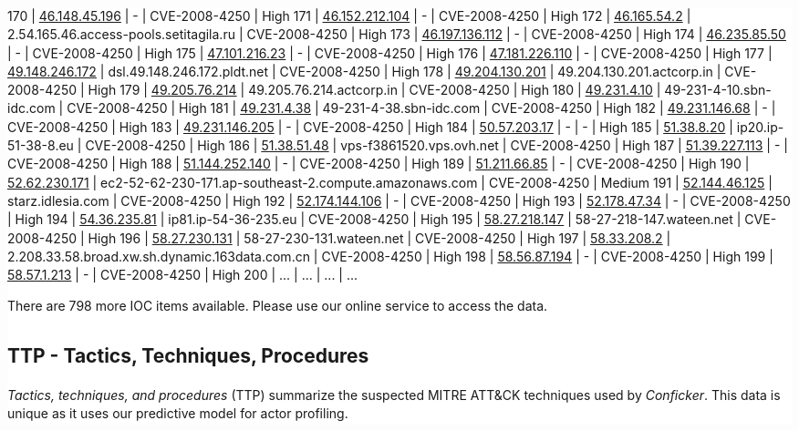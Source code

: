 170 | [46.148.45.196](https://vuldb.com/?ip.46.148.45.196) | - | CVE-2008-4250 | High
171 | [46.152.212.104](https://vuldb.com/?ip.46.152.212.104) | - | CVE-2008-4250 | High
172 | [46.165.54.2](https://vuldb.com/?ip.46.165.54.2) | 2.54.165.46.access-pools.setitagila.ru | CVE-2008-4250 | High
173 | [46.197.136.112](https://vuldb.com/?ip.46.197.136.112) | - | CVE-2008-4250 | High
174 | [46.235.85.50](https://vuldb.com/?ip.46.235.85.50) | - | CVE-2008-4250 | High
175 | [47.101.216.23](https://vuldb.com/?ip.47.101.216.23) | - | CVE-2008-4250 | High
176 | [47.181.226.110](https://vuldb.com/?ip.47.181.226.110) | - | CVE-2008-4250 | High
177 | [49.148.246.172](https://vuldb.com/?ip.49.148.246.172) | dsl.49.148.246.172.pldt.net | CVE-2008-4250 | High
178 | [49.204.130.201](https://vuldb.com/?ip.49.204.130.201) | 49.204.130.201.actcorp.in | CVE-2008-4250 | High
179 | [49.205.76.214](https://vuldb.com/?ip.49.205.76.214) | 49.205.76.214.actcorp.in | CVE-2008-4250 | High
180 | [49.231.4.10](https://vuldb.com/?ip.49.231.4.10) | 49-231-4-10.sbn-idc.com | CVE-2008-4250 | High
181 | [49.231.4.38](https://vuldb.com/?ip.49.231.4.38) | 49-231-4-38.sbn-idc.com | CVE-2008-4250 | High
182 | [49.231.146.68](https://vuldb.com/?ip.49.231.146.68) | - | CVE-2008-4250 | High
183 | [49.231.146.205](https://vuldb.com/?ip.49.231.146.205) | - | CVE-2008-4250 | High
184 | [50.57.203.17](https://vuldb.com/?ip.50.57.203.17) | - | - | High
185 | [51.38.8.20](https://vuldb.com/?ip.51.38.8.20) | ip20.ip-51-38-8.eu | CVE-2008-4250 | High
186 | [51.38.51.48](https://vuldb.com/?ip.51.38.51.48) | vps-f3861520.vps.ovh.net | CVE-2008-4250 | High
187 | [51.39.227.113](https://vuldb.com/?ip.51.39.227.113) | - | CVE-2008-4250 | High
188 | [51.144.252.140](https://vuldb.com/?ip.51.144.252.140) | - | CVE-2008-4250 | High
189 | [51.211.66.85](https://vuldb.com/?ip.51.211.66.85) | - | CVE-2008-4250 | High
190 | [52.62.230.171](https://vuldb.com/?ip.52.62.230.171) | ec2-52-62-230-171.ap-southeast-2.compute.amazonaws.com | CVE-2008-4250 | Medium
191 | [52.144.46.125](https://vuldb.com/?ip.52.144.46.125) | starz.idlesia.com | CVE-2008-4250 | High
192 | [52.174.144.106](https://vuldb.com/?ip.52.174.144.106) | - | CVE-2008-4250 | High
193 | [52.178.47.34](https://vuldb.com/?ip.52.178.47.34) | - | CVE-2008-4250 | High
194 | [54.36.235.81](https://vuldb.com/?ip.54.36.235.81) | ip81.ip-54-36-235.eu | CVE-2008-4250 | High
195 | [58.27.218.147](https://vuldb.com/?ip.58.27.218.147) | 58-27-218-147.wateen.net | CVE-2008-4250 | High
196 | [58.27.230.131](https://vuldb.com/?ip.58.27.230.131) | 58-27-230-131.wateen.net | CVE-2008-4250 | High
197 | [58.33.208.2](https://vuldb.com/?ip.58.33.208.2) | 2.208.33.58.broad.xw.sh.dynamic.163data.com.cn | CVE-2008-4250 | High
198 | [58.56.87.194](https://vuldb.com/?ip.58.56.87.194) | - | CVE-2008-4250 | High
199 | [58.57.1.213](https://vuldb.com/?ip.58.57.1.213) | - | CVE-2008-4250 | High
200 | ... | ... | ... | ...

There are 798 more IOC items available. Please use our online service to access the data.

## TTP - Tactics, Techniques, Procedures

_Tactics, techniques, and procedures_ (TTP) summarize the suspected MITRE ATT&CK techniques used by _Conficker_. This data is unique as it uses our predictive model for actor profiling.
